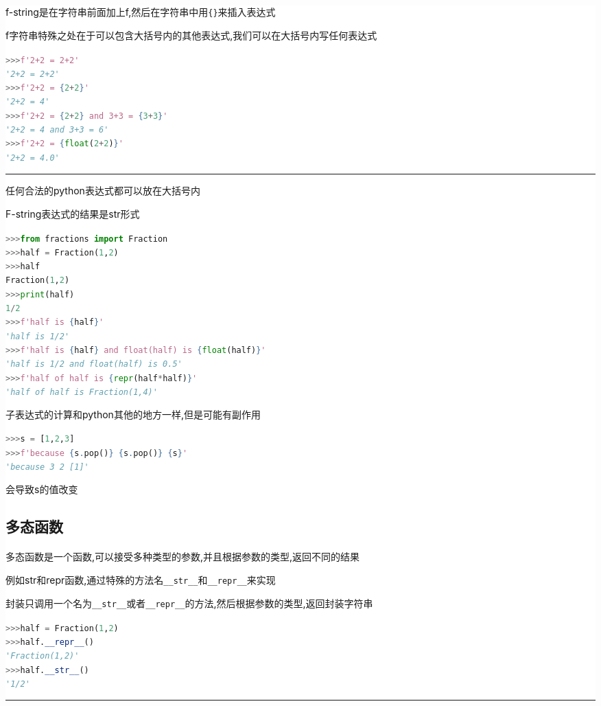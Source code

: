 f-string是在字符串前面加上f,然后在字符串中用`{}`来插入表达式

f字符串特殊之处在于可以包含大括号内的其他表达式,我们可以在大括号内写任何表达式

```python
>>>f'2+2 = 2+2'
'2+2 = 2+2'
>>>f'2+2 = {2+2}'
'2+2 = 4'
>>>f'2+2 = {2+2} and 3+3 = {3+3}'
'2+2 = 4 and 3+3 = 6'
>>>f'2+2 = {float(2+2)}'
'2+2 = 4.0'
```

---

任何合法的python表达式都可以放在大括号内

F-string表达式的结果是str形式

```python
>>>from fractions import Fraction
>>>half = Fraction(1,2)
>>>half
Fraction(1,2)
>>>print(half)
1/2
>>>f'half is {half}'
'half is 1/2'
>>>f'half is {half} and float(half) is {float(half)}'
'half is 1/2 and float(half) is 0.5'
>>>f'half of half is {repr(half*half)}'
'half of half is Fraction(1,4)' 
```

子表达式的计算和python其他的地方一样,但是可能有副作用

```python
>>>s = [1,2,3]
>>>f'because {s.pop()} {s.pop()} {s}'
'because 3 2 [1]'
```

会导致s的值改变

## 多态函数

多态函数是一个函数,可以接受多种类型的参数,并且根据参数的类型,返回不同的结果

例如str和repr函数,通过特殊的方法名`__str__`和`__repr__`来实现

封装只调用一个名为`__str__`或者`__repr__`的方法,然后根据参数的类型,返回封装字符串


```python
>>>half = Fraction(1,2)
>>>half.__repr__()
'Fraction(1,2)'
>>>half.__str__()
'1/2'
```

---